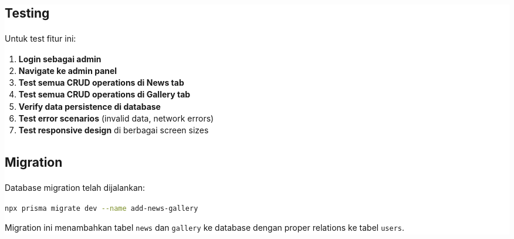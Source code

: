 ## Testing

Untuk test fitur ini:

1. **Login sebagai admin**
2. **Navigate ke admin panel**
3. **Test semua CRUD operations di News tab**
4. **Test semua CRUD operations di Gallery tab**
5. **Verify data persistence di database**
6. **Test error scenarios** (invalid data, network errors)
7. **Test responsive design** di berbagai screen sizes

## Migration

Database migration telah dijalankan:
```bash
npx prisma migrate dev --name add-news-gallery
```

Migration ini menambahkan tabel `news` dan `gallery` ke database dengan proper relations ke tabel `users`. 